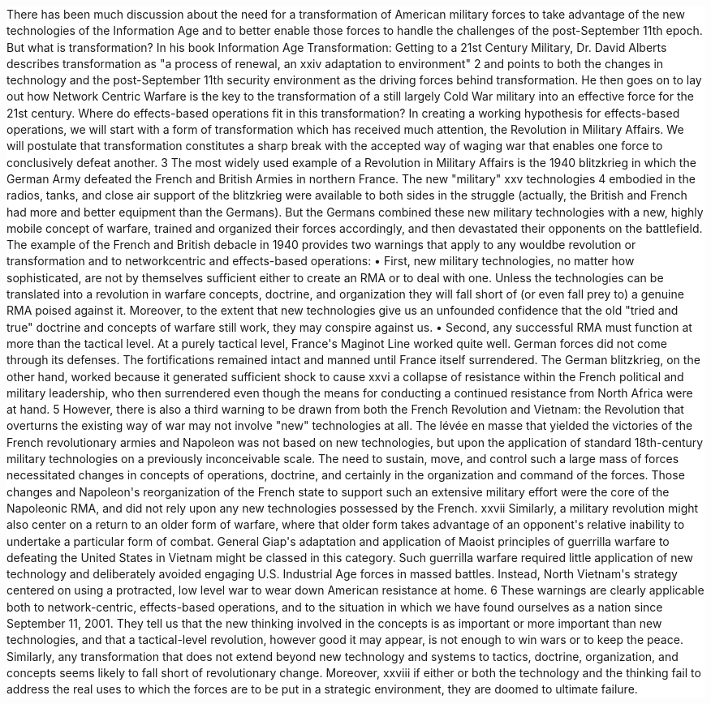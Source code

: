 There has been much discussion about the need for a transformation of American military forces to take advantage of the new technologies of the Information Age and to better enable those forces to handle the challenges of the post-September 11th epoch. But what is transformation? In his book Information Age Transformation: Getting to a 21st Century Military, Dr. David Alberts describes transformation as "a process of renewal, an xxiv adaptation to environment" 2 and points to both the changes in technology and the post-September 11th security environment as the driving forces behind transformation. He then goes on to lay out how Network Centric Warfare is the key to the transformation of a still largely Cold War military into an effective force for the 21st century. Where do effects-based operations fit in this transformation?
In creating a working hypothesis for effects-based operations, we will start with a form of transformation which has received much attention, the Revolution in Military Affairs. We will postulate that transformation constitutes a sharp break with the accepted way of waging war that enables one force to conclusively defeat another. 
3
The most widely used example of a Revolution in Military Affairs is the 1940 blitzkrieg in which the German Army defeated the French and British Armies in northern France. The new "military" xxv technologies 4 embodied in the radios, tanks, and close air support of the blitzkrieg were available to both sides in the struggle (actually, the British and French had more and better equipment than the Germans). But the Germans combined these new military technologies with a new, highly mobile concept of warfare, trained and organized their forces accordingly, and then devastated their opponents on the battlefield.
The example of the French and British debacle in 1940 provides two warnings that apply to any wouldbe revolution or transformation and to networkcentric and effects-based operations:
• First, new military technologies, no matter how sophisticated, are not by themselves sufficient either to create an RMA or to deal with one.
Unless the technologies can be translated into a revolution in warfare concepts, doctrine, and organization they will fall short of (or even fall prey to) a genuine RMA poised against it. Moreover, to the extent that new technologies give us an unfounded confidence that the old "tried and true" doctrine and concepts of warfare still work, they may conspire against us.
• Second, any successful RMA must function at more than the tactical level. At a purely tactical level, France's Maginot Line worked quite well. German forces did not come through its defenses. The fortifications remained intact and manned until France itself surrendered. The German blitzkrieg, on the other hand, worked because it generated sufficient shock to cause xxvi a collapse of resistance within the French political and military leadership, who then surrendered even though the means for conducting a continued resistance from North Africa were at hand. 
5
However, there is also a third warning to be drawn from both the French Revolution and Vietnam: the Revolution that overturns the existing way of war may not involve "new" technologies at all. The lévée en masse that yielded the victories of the French revolutionary armies and Napoleon was not based on new technologies, but upon the application of standard 18th-century military technologies on a previously inconceivable scale. The need to sustain, move, and control such a large mass of forces necessitated changes in concepts of operations, doctrine, and certainly in the organization and command of the forces. Those changes and Napoleon's reorganization of the French state to support such an extensive military effort were the core of the Napoleonic RMA, and did not rely upon any new technologies possessed by the French.
xxvii Similarly, a military revolution might also center on a return to an older form of warfare, where that older form takes advantage of an opponent's relative inability to undertake a particular form of combat. General Giap's adaptation and application of Maoist principles of guerrilla warfare to defeating the United States in Vietnam might be classed in this category. Such guerrilla warfare required little application of new technology and deliberately avoided engaging U.S. Industrial Age forces in massed battles. Instead, North Vietnam's strategy centered on using a protracted, low level war to wear down American resistance at home. 
6
These warnings are clearly applicable both to network-centric, effects-based operations, and to the situation in which we have found ourselves as a nation since September 11, 2001. They tell us that the new thinking involved in the concepts is as important or more important than new technologies, and that a tactical-level revolution, however good it may appear, is not enough to win wars or to keep the peace. Similarly, any transformation that does not extend beyond new technology and systems to tactics, doctrine, organization, and concepts seems likely to fall short of revolutionary change. Moreover, xxviii if either or both the technology and the thinking fail to address the real uses to which the forces are to be put in a strategic environment, they are doomed to ultimate failure.